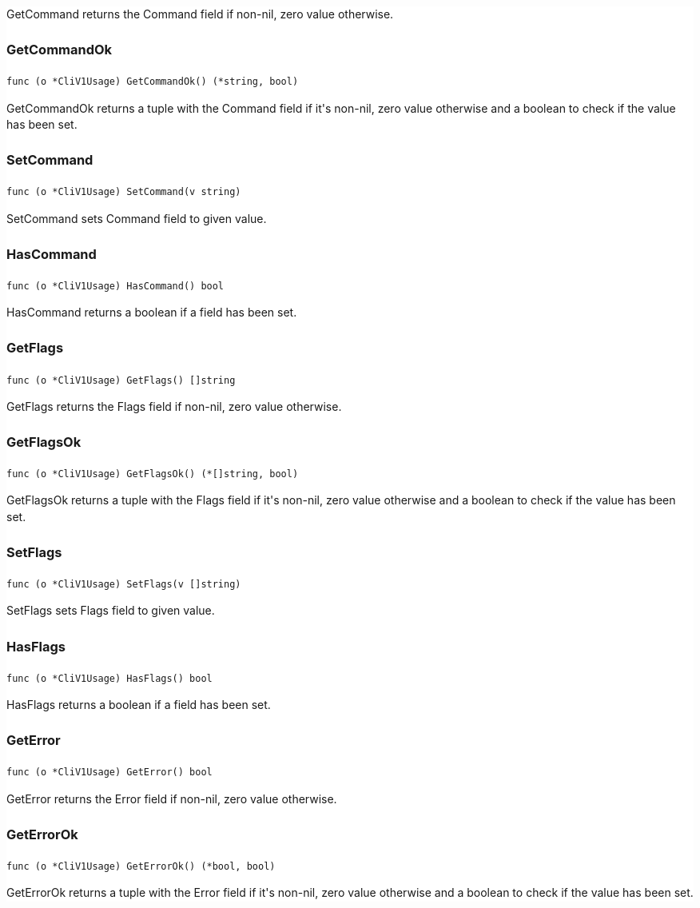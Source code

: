 GetCommand returns the Command field if non-nil, zero value otherwise.

### GetCommandOk

`func (o *CliV1Usage) GetCommandOk() (*string, bool)`

GetCommandOk returns a tuple with the Command field if it's non-nil, zero value otherwise
and a boolean to check if the value has been set.

### SetCommand

`func (o *CliV1Usage) SetCommand(v string)`

SetCommand sets Command field to given value.

### HasCommand

`func (o *CliV1Usage) HasCommand() bool`

HasCommand returns a boolean if a field has been set.

### GetFlags

`func (o *CliV1Usage) GetFlags() []string`

GetFlags returns the Flags field if non-nil, zero value otherwise.

### GetFlagsOk

`func (o *CliV1Usage) GetFlagsOk() (*[]string, bool)`

GetFlagsOk returns a tuple with the Flags field if it's non-nil, zero value otherwise
and a boolean to check if the value has been set.

### SetFlags

`func (o *CliV1Usage) SetFlags(v []string)`

SetFlags sets Flags field to given value.

### HasFlags

`func (o *CliV1Usage) HasFlags() bool`

HasFlags returns a boolean if a field has been set.

### GetError

`func (o *CliV1Usage) GetError() bool`

GetError returns the Error field if non-nil, zero value otherwise.

### GetErrorOk

`func (o *CliV1Usage) GetErrorOk() (*bool, bool)`

GetErrorOk returns a tuple with the Error field if it's non-nil, zero value otherwise
and a boolean to check if the value has been set.
